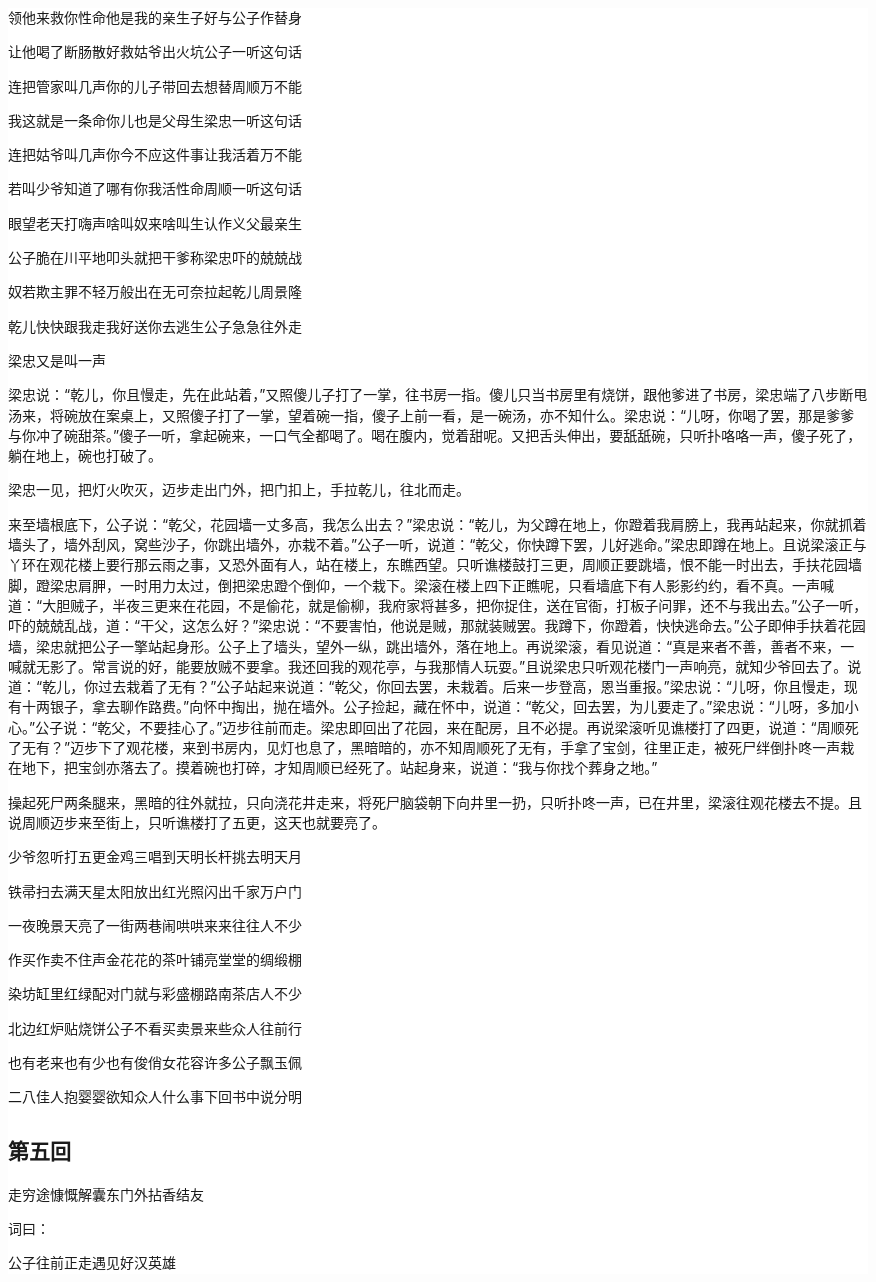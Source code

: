 领他来救你性命他是我的亲生子好与公子作替身  

让他喝了断肠散好救姑爷出火坑公子一听这句话  

连把管家叫几声你的儿子带回去想替周顺万不能  

我这就是一条命你儿也是父母生梁忠一听这句话  

连把姑爷叫几声你今不应这件事让我活着万不能  

若叫少爷知道了哪有你我活性命周顺一听这句话  

眼望老天打嗨声啥叫奴来啥叫生认作义父最亲生  

公子脆在川平地叩头就把干爹称梁忠吓的兢兢战  

奴若欺主罪不轻万般出在无可奈拉起乾儿周景隆  

乾儿快快跟我走我好送你去逃生公子急急往外走  

梁忠又是叫一声  

梁忠说：“乾儿，你且慢走，先在此站着，”又照傻儿子打了一掌，往书房一指。傻儿只当书房里有烧饼，跟他爹进了书房，梁忠端了八步断甩汤来，将碗放在案桌上，又照傻子打了一掌，望着碗一指，傻子上前一看，是一碗汤，亦不知什么。梁忠说：“儿呀，你喝了罢，那是爹爹与你冲了碗甜茶。”傻子一听，拿起碗来，一口气全都喝了。喝在腹内，觉着甜呢。又把舌头伸出，要舐舐碗，只听扑咯咯一声，傻子死了，躺在地上，碗也打破了。  

梁忠一见，把灯火吹灭，迈步走出门外，把门扣上，手拉乾儿，往北而走。  

来至墙根底下，公子说：“乾父，花园墙一丈多高，我怎么出去？”梁忠说：“乾儿，为父蹲在地上，你蹬着我肩膀上，我再站起来，你就抓着墙头了，墙外刮风，窝些沙子，你跳出墙外，亦栽不着。”公子一听，说道：“乾父，你快蹲下罢，儿好逃命。”梁忠即蹲在地上。且说梁滚正与丫环在观花楼上要行那云雨之事，又恐外面有人，站在楼上，东瞧西望。只听谯楼鼓打三更，周顺正要跳墙，恨不能一时出去，手扶花园墙脚，蹬梁忠肩胛，一时用力太过，倒把梁忠蹬个倒仰，一个栽下。梁滚在楼上四下正瞧呢，只看墙底下有人影影约约，看不真。一声喊道：“大胆贼子，半夜三更来在花园，不是偷花，就是偷柳，我府家将甚多，把你捉住，送在官衙，打板子问罪，还不与我出去。”公子一听，吓的兢兢乱战，道：“干父，这怎么好？”梁忠说：“不要害怕，他说是贼，那就装贼罢。我蹲下，你蹬着，快快逃命去。”公子即伸手扶着花园墙，梁忠就把公子一擎站起身形。公子上了墙头，望外一纵，跳出墙外，落在地上。再说梁滚，看见说道：“真是来者不善，善者不来，一喊就无影了。常言说的好，能要放贼不要拿。我还回我的观花亭，与我那情人玩耍。”且说梁忠只听观花楼门一声响亮，就知少爷回去了。说道：“乾儿，你过去栽着了无有？”公子站起来说道：“乾父，你回去罢，未栽着。后来一步登高，恩当重报。”梁忠说：“儿呀，你且慢走，现有十两银子，拿去聊作路费。”向怀中掏出，抛在墙外。公子捡起，藏在怀中，说道：“乾父，回去罢，为儿要走了。”梁忠说：“儿呀，多加小心。”公子说：“乾父，不要挂心了。”迈步往前而走。梁忠即回出了花园，来在配房，且不必提。再说梁滚听见谯楼打了四更，说道：“周顺死了无有？”迈步下了观花楼，来到书房内，见灯也息了，黑暗暗的，亦不知周顺死了无有，手拿了宝剑，往里正走，被死尸绊倒扑咚一声栽在地下，把宝剑亦落去了。摸着碗也打碎，才知周顺已经死了。站起身来，说道：“我与你找个葬身之地。”  

操起死尸两条腿来，黑暗的往外就拉，只向浇花井走来，将死尸脑袋朝下向井里一扔，只听扑咚一声，已在井里，梁滚往观花楼去不提。且说周顺迈步来至街上，只听谯楼打了五更，这天也就要亮了。  

少爷忽听打五更金鸡三唱到天明长杆挑去明天月  

铁帚扫去满天星太阳放出红光照闪出千家万户门  

一夜晚景天亮了一街两巷闹哄哄来来往往人不少  

作买作卖不住声金花花的茶叶铺亮堂堂的绸缎棚  

染坊缸里红绿配对门就与彩盛棚路南茶店人不少  

北边红炉贴烧饼公子不看买卖景来些众人往前行  

也有老来也有少也有俊俏女花容许多公子飘玉佩  

二八佳人抱婴婴欲知众人什么事下回书中说分明  

## 第五回  

走穷途慷慨解囊东门外拈香结友  

词曰：  

公子往前正走遇见好汉英雄  
